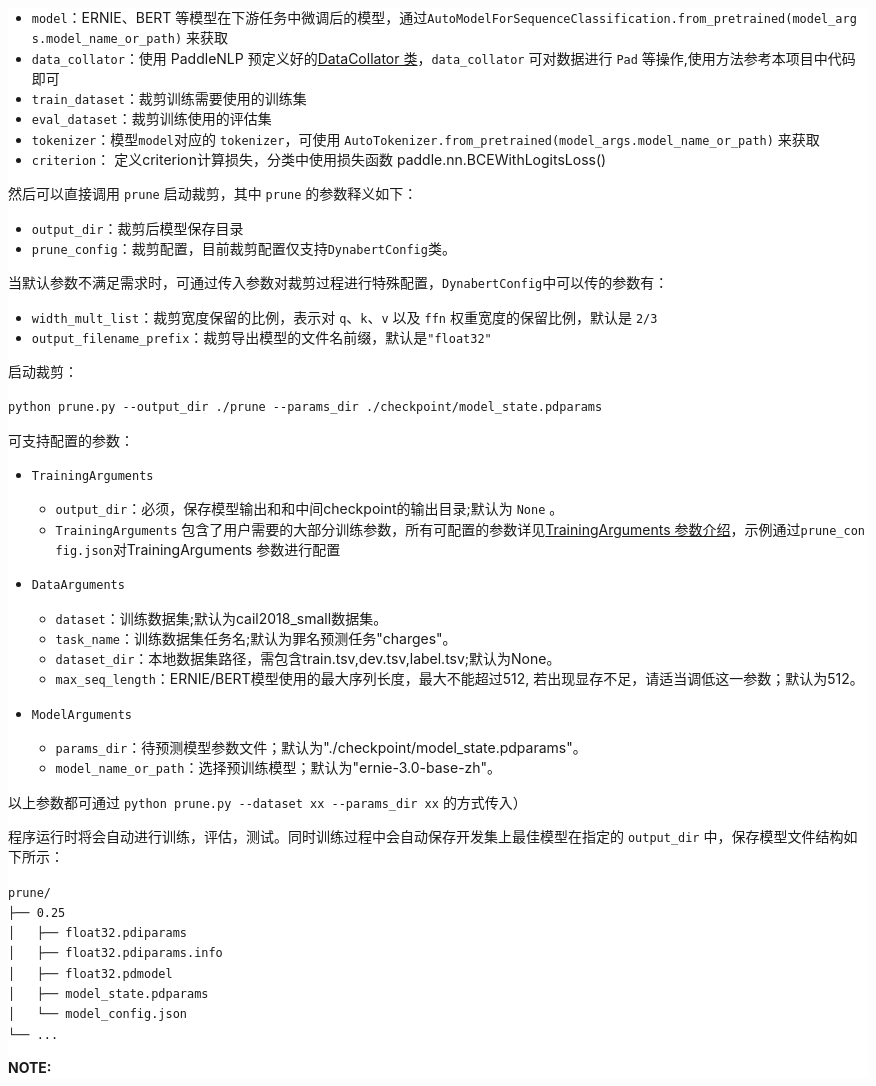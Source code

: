 * `model`：ERNIE、BERT 等模型在下游任务中微调后的模型，通过`AutoModelForSequenceClassification.from_pretrained(model_args.model_name_or_path)` 来获取
* `data_collator`：使用 PaddleNLP 预定义好的[DataCollator 类](../../../paddlenlp/data/data_collator.py)，`data_collator` 可对数据进行 `Pad` 等操作,使用方法参考本项目中代码即可
* `train_dataset`：裁剪训练需要使用的训练集
* `eval_dataset`：裁剪训练使用的评估集
* `tokenizer`：模型`model`对应的 `tokenizer`，可使用 `AutoTokenizer.from_pretrained(model_args.model_name_or_path)` 来获取
* `criterion`： 定义criterion计算损失，分类中使用损失函数 paddle.nn.BCEWithLogitsLoss()

然后可以直接调用 `prune` 启动裁剪，其中 `prune` 的参数释义如下：
* `output_dir`：裁剪后模型保存目录
* `prune_config`：裁剪配置，目前裁剪配置仅支持`DynabertConfig`类。

当默认参数不满足需求时，可通过传入参数对裁剪过程进行特殊配置，`DynabertConfig`中可以传的参数有：
* `width_mult_list`：裁剪宽度保留的比例，表示对 `q`、`k`、`v` 以及 `ffn` 权重宽度的保留比例，默认是 `2/3`
* `output_filename_prefix`：裁剪导出模型的文件名前缀，默认是`"float32"`


启动裁剪：
```shell
python prune.py --output_dir ./prune --params_dir ./checkpoint/model_state.pdparams
```

可支持配置的参数：
* `TrainingArguments`
  * `output_dir`：必须，保存模型输出和和中间checkpoint的输出目录;默认为 `None` 。
  * `TrainingArguments` 包含了用户需要的大部分训练参数，所有可配置的参数详见[TrainingArguments 参数介绍](https://github.com/PaddlePaddle/PaddleNLP/blob/develop/docs/trainer.md#trainingarguments-%E5%8F%82%E6%95%B0%E4%BB%8B%E7%BB%8D)，示例通过`prune_config.json`对TrainingArguments 参数进行配置

* `DataArguments`
  * `dataset`：训练数据集;默认为cail2018_small数据集。
  * `task_name`：训练数据集任务名;默认为罪名预测任务"charges"。
  * `dataset_dir`：本地数据集路径，需包含train.tsv,dev.tsv,label.tsv;默认为None。
  * `max_seq_length`：ERNIE/BERT模型使用的最大序列长度，最大不能超过512, 若出现显存不足，请适当调低这一参数；默认为512。

* `ModelArguments`
  * `params_dir`：待预测模型参数文件；默认为"./checkpoint/model_state.pdparams"。
  * `model_name_or_path`：选择预训练模型；默认为"ernie-3.0-base-zh"。

以上参数都可通过 `python prune.py --dataset xx --params_dir xx` 的方式传入）

程序运行时将会自动进行训练，评估，测试。同时训练过程中会自动保存开发集上最佳模型在指定的 `output_dir` 中，保存模型文件结构如下所示：

```text
prune/
├── 0.25
│   ├── float32.pdiparams
│   ├── float32.pdiparams.info
│   ├── float32.pdmodel
│   ├── model_state.pdparams
│   └── model_config.json
└── ...
```

**NOTE:**
